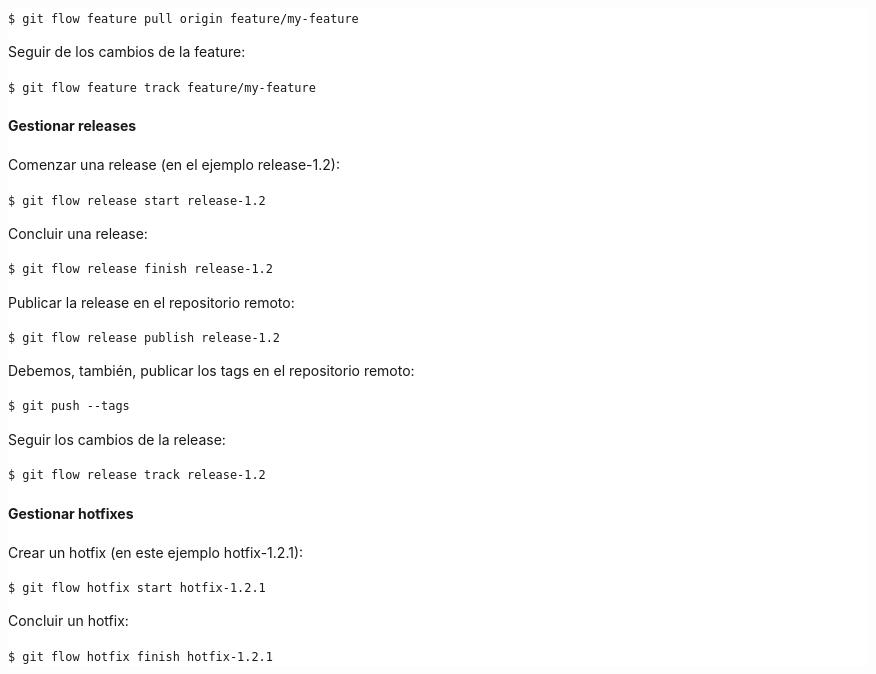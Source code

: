 ```
$ git flow feature pull origin feature/my-feature
```
Seguir de los cambios de la feature:

```
$ git flow feature track feature/my-feature
```

#### Gestionar releases
Comenzar una release (en el ejemplo release-1.2):

```
$ git flow release start release-1.2
```
Concluir una release:

```
$ git flow release finish release-1.2
```
Publicar la release en el repositorio remoto:
```
$ git flow release publish release-1.2
```
Debemos, también, publicar los tags en el repositorio remoto:

```
$ git push --tags
```
Seguir los cambios de la release:

```
$ git flow release track release-1.2
```

#### Gestionar hotfixes
Crear un hotfix (en este ejemplo hotfix-1.2.1):

```
$ git flow hotfix start hotfix-1.2.1
```
Concluir un hotfix:

```
$ git flow hotfix finish hotfix-1.2.1
```